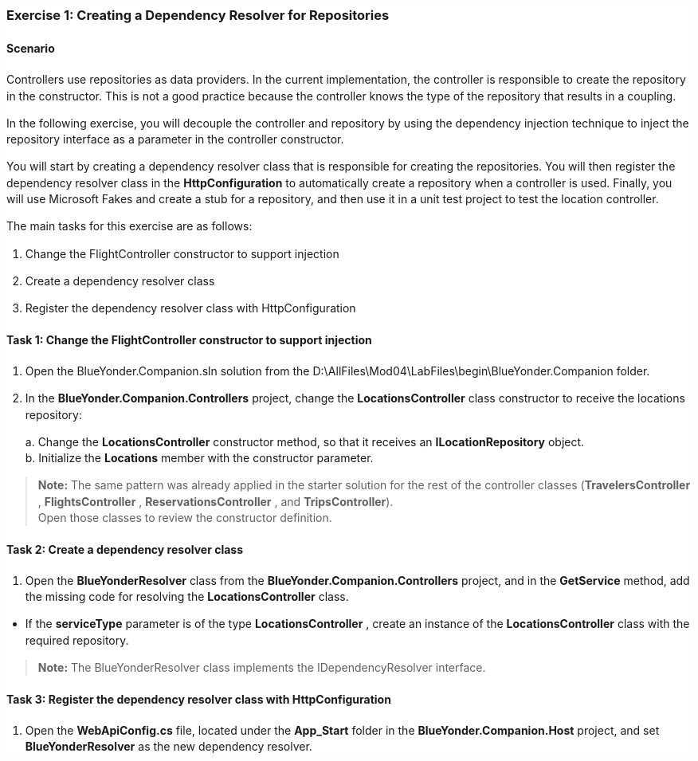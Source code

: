 ### Exercise 1: Creating a Dependency Resolver for Repositories

#### Scenario

Controllers use repositories as data providers. In the current implementation, the controller is responsible to create the repository in the constructor. This is not a good practice because the controller knows the type of the repository that results in a coupling.

In the following exercise, you will decouple the controller and repository by using the dependency injection technique to inject the repository interface as a parameter in the controller constructor.

You will start by creating a dependency resolver class that is responsible for creating the repositories. You will then register the dependency resolver class in the **HttpConfiguration** to automatically create a repository when a controller is used. Finally, you will use Microsoft Fakes and create a stub for a repository, and then use it in a unit test project to test the location controller.

The main tasks for this exercise are as follows:

1. Change the FlightController constructor to support injection

2. Create a dependency resolver class

3. Register the dependency resolver class with HttpConfiguration

#### Task 1: Change the FlightController constructor to support injection

1. Open the BlueYonder.Companion.sln solution from the D:\AllFiles\Mod04\LabFiles\begin\BlueYonder.Companion folder.
2. In the **BlueYonder.Companion.Controllers** project, change the **LocationsController** class constructor to receive the locations repository:

   a. Change the **LocationsController** constructor method, so that it receives an **ILocationRepository** object.  
   b. Initialize the **Locations** member with the constructor parameter.

  >**Note:** The same pattern was already applied in the starter solution for the rest of the controller classes (**TravelersController** , **FlightsController** , **ReservationsController** , and **TripsController**).  
   Open those classes to review the constructor definition.

#### Task 2: Create a dependency resolver class

1. Open the **BlueYonderResolver** class from the **BlueYonder.Companion.Controllers** project, and in the **GetService** method, add the missing code for resolving the **LocationsController** class.

  - If the **serviceType** parameter is of the type **LocationsController** , create an instance of the **LocationsController** class with the required repository.

  >**Note:** The BlueYonderResolver class implements the IDependencyResolver interface.

#### Task 3: Register the dependency resolver class with HttpConfiguration

1. Open the **WebApiConfig.cs** file, located under the **App\_Start** folder in the **BlueYonder.Companion.Host** project, and set  **BlueYonderResolver** as the new dependency resolver.
